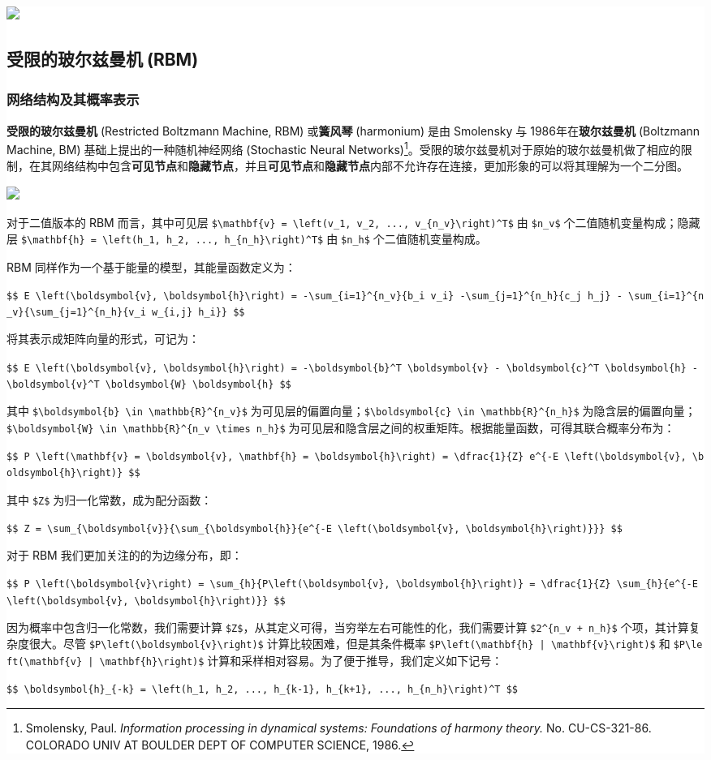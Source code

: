 ![](/images/cn/2018-01-17-ising-hopfield-and-rbm/tsp-best-solution-path.png)

## 受限的玻尔兹曼机 (RBM)

### 网络结构及其概率表示

**受限的玻尔兹曼机** (Restricted Boltzmann Machine, RBM) 或**簧风琴** (harmonium) 是由 Smolensky 与 1986年在**玻尔兹曼机** (Boltzmann Machine, BM) 基础上提出的一种随机神经网络 (Stochastic Neural Networks)[^smolensky1986information]。受限的玻尔兹曼机对于原始的玻尔兹曼机做了相应的限制，在其网络结构中包含**可见节点**和**隐藏节点**，并且**可见节点**和**隐藏节点**内部不允许存在连接，更加形象的可以将其理解为一个二分图。

![](/images/cn/2018-01-17-ising-hopfield-and-rbm/rbm-network.svg)

对于二值版本的 RBM 而言，其中可见层 `$\mathbf{v} = \left(v_1, v_2, ..., v_{n_v}\right)^T$` 由 `$n_v$` 个二值随机变量构成；隐藏层 `$\mathbf{h} = \left(h_1, h_2, ..., h_{n_h}\right)^T$` 由 `$n_h$` 个二值随机变量构成。

RBM 同样作为一个基于能量的模型，其能量函数定义为：

`$$
E \left(\boldsymbol{v}, \boldsymbol{h}\right) = -\sum_{i=1}^{n_v}{b_i v_i} -\sum_{j=1}^{n_h}{c_j h_j} - \sum_{i=1}^{n_v}{\sum_{j=1}^{n_h}{v_i w_{i,j} h_i}}
$$`

将其表示成矩阵向量的形式，可记为：

`$$
E \left(\boldsymbol{v}, \boldsymbol{h}\right) = -\boldsymbol{b}^T \boldsymbol{v} - \boldsymbol{c}^T \boldsymbol{h} - \boldsymbol{v}^T \boldsymbol{W} \boldsymbol{h}
$$`

其中 `$\boldsymbol{b} \in \mathbb{R}^{n_v}$` 为可见层的偏置向量；`$\boldsymbol{c} \in \mathbb{R}^{n_h}$` 为隐含层的偏置向量；`$\boldsymbol{W} \in \mathbb{R}^{n_v \times n_h}$` 为可见层和隐含层之间的权重矩阵。根据能量函数，可得其联合概率分布为：

`$$
P \left(\mathbf{v} = \boldsymbol{v}, \mathbf{h} = \boldsymbol{h}\right) = \dfrac{1}{Z} e^{-E \left(\boldsymbol{v}, \boldsymbol{h}\right)}
$$`

其中 `$Z$` 为归一化常数，成为配分函数：

`$$
Z = \sum_{\boldsymbol{v}}{\sum_{\boldsymbol{h}}{e^{-E \left(\boldsymbol{v}, \boldsymbol{h}\right)}}}
$$`

对于 RBM 我们更加关注的的为边缘分布，即：

`$$
P \left(\boldsymbol{v}\right) = \sum_{h}{P\left(\boldsymbol{v}, \boldsymbol{h}\right)} = \dfrac{1}{Z} \sum_{h}{e^{-E\left(\boldsymbol{v}, \boldsymbol{h}\right)}}
$$`

因为概率中包含归一化常数，我们需要计算 `$Z$`，从其定义可得，当穷举左右可能性的化，我们需要计算 `$2^{n_v + n_h}$` 个项，其计算复杂度很大。尽管 `$P\left(\boldsymbol{v}\right)$` 计算比较困难，但是其条件概率 `$P\left(\mathbf{h} | \mathbf{v}\right)$` 和 `$P\left(\mathbf{v} | \mathbf{h}\right)$` 计算和采样相对容易。为了便于推导，我们定义如下记号：

`$$
\boldsymbol{h}_{-k} = \left(h_1, h_2, ..., h_{k-1}, h_{k+1}, ..., h_{n_h}\right)^T
$$`


[^ising1924contribution]: Ernest Ising, Beitrag zur Theorie des Ferround Paramagnetismus (1924) Contribution to the Theory of Ferromagnetism (English translation of "Beitrag zur Theorie des Ferromagnetismus", 1925) Goethe as a Physicist (1950)
[^onsager1944a]: Onsager, L. "A two-dimensional model with an order–disorder transition (crystal statistics I)." _Phys. Rev_ 65 (1944): 117-49.
[^ising-model]: http://wiki.swarma.net/index.php?title=ISING模型
[^hopfield1987neural]: Hopfield, John J. "Neural networks and physical systems with emergent collective computational abilities." _Spin Glass Theory and Beyond: An Introduction to the Replica Method and Its Applications._ 1987. 411-415.
[^abu1985information]: Abu-Mostafa, Y. A. S. E. R., and J. St Jacques. "Information capacity of the Hopfield model." _IEEE Transactions on Information Theory_ 31.4 (1985): 461-464.
[^han-nn]: 韩力群. 人工神经网络理论、设计及应用
[^tsp]: https://zh.wikipedia.org/zh-hans/旅行推销员问题
[^np-hard]: https://zh.wikipedia.org/zh-hans/NP困难
[^smolensky1986information]: Smolensky, Paul. _Information processing in dynamical systems: Foundations of harmony theory._ No. CU-CS-321-86. COLORADO UNIV AT BOULDER DEPT OF COMPUTER SCIENCE, 1986.
[^itplus-rbm]: http://blog.csdn.net/itplus/article/details/19168937
[^hinton2002training]: Hinton, Geoffrey E. "Training products of experts by minimizing contrastive divergence." _Neural computation_ 14.8 (2002): 1771-1800.
[^tfrbm]: https://github.com/meownoid/tensorfow-rbm
[^hinton2010practical]: Hinton, Geoffrey. "A practical guide to training restricted Boltzmann machines." _Momentum_ 9.1 (2010): 926.
[^yamashita2014bernoulli]: Yamashita, Takayoshi, et al. "To be Bernoulli or to be Gaussian, for a Restricted Boltzmann Machine." _Pattern Recognition (ICPR), 2014 22nd International Conference on. IEEE_, 2014.